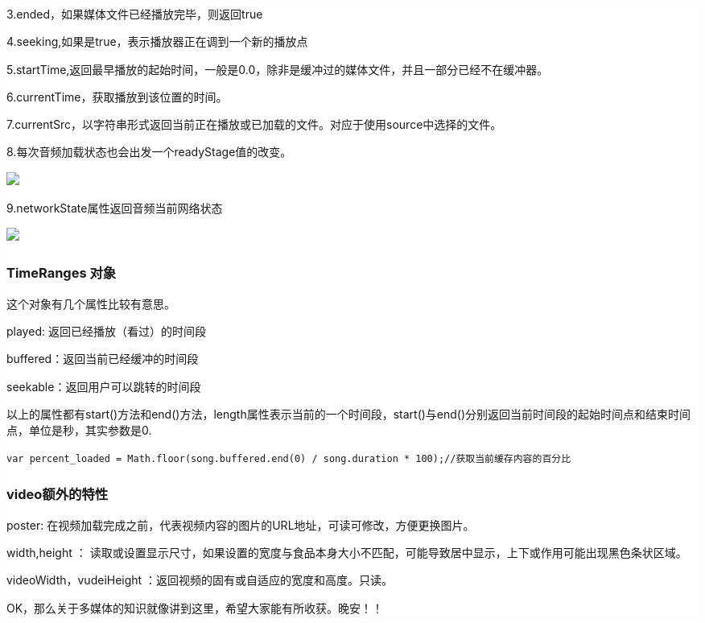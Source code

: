 3.ended，如果媒体文件已经播放完毕，则返回true

4.seeking,如果是true，表示播放器正在调到一个新的播放点

5.startTime,返回最早播放的起始时间，一般是0.0，除非是缓冲过的媒体文件，并且一部分已经不在缓冲器。

6.currentTime，获取播放到该位置的时间。

7.currentSrc，以字符串形式返回当前正在播放或已加载的文件。对应于使用source中选择的文件。

8.每次音频加载状态也会出发一个readyStage值的改变。

<img src="http://outu8mec9.bkt.clouddn.com/readyState.png">

9.networkState属性返回音频当前网络状态

<img src="http://outu8mec9.bkt.clouddn.com/networke.png">

### TimeRanges 对象

这个对象有几个属性比较有意思。

played: 返回已经播放（看过）的时间段

buffered：返回当前已经缓冲的时间段

seekable：返回用户可以跳转的时间段

以上的属性都有start()方法和end()方法，length属性表示当前的一个时间段，start()与end()分别返回当前时间段的起始时间点和结束时间点，单位是秒，其实参数是0.

	var percent_loaded = Math.floor(song.buffered.end(0) / song.duration * 100);//获取当前缓存内容的百分比

### video额外的特性

poster: 在视频加载完成之前，代表视频内容的图片的URL地址，可读可修改，方便更换图片。

width,height ： 读取或设置显示尺寸，如果设置的宽度与食品本身大小不匹配，可能导致居中显示，上下或作用可能出现黑色条状区域。

videoWidth，vudeiHeight ：返回视频的固有或自适应的宽度和高度。只读。

OK，那么关于多媒体的知识就像讲到这里，希望大家能有所收获。晚安！！
